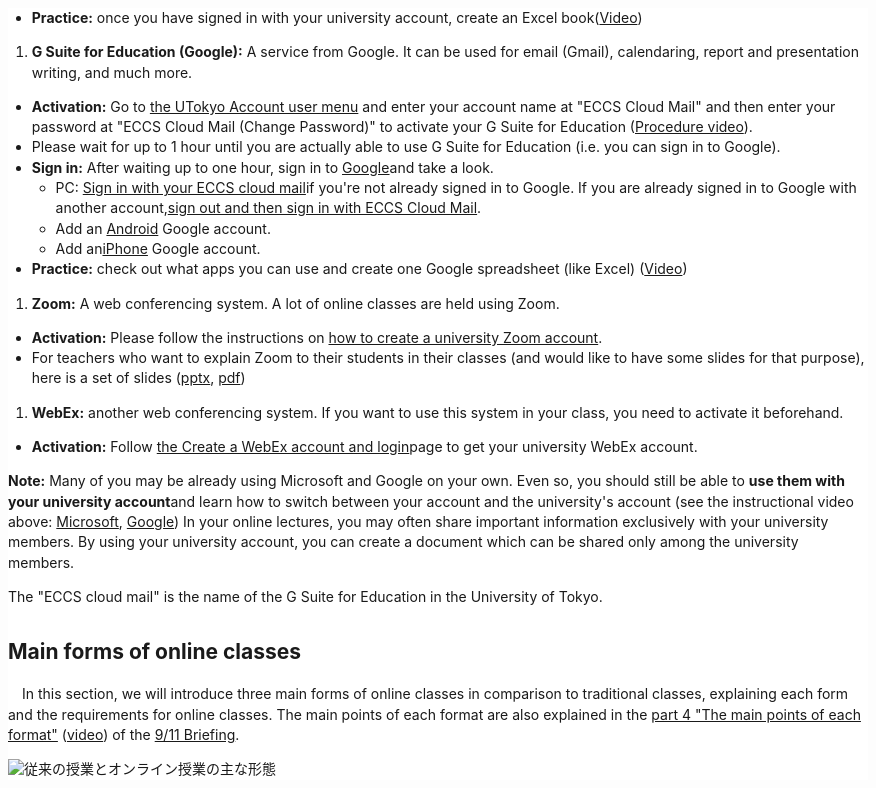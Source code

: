   * **Practice:** once you have signed in with your university account, create an Excel book(<a href="https://youtu.be/PcHlb-t2Dr8" target="_blank" rel="noopener">Video</a>)
1. <a name="g_suite"></a>**G Suite for Education (Google):** A service from Google. It can be used for email (Gmail), calendaring, report and presentation writing, and much more.
  * **Activation:** Go to <a href="https://utacm.adm.u-tokyo.ac.jp/webmtn/LoginServlet" target="_blank" rel="noopener">the UTokyo Account user menu</a> and enter your account name at "ECCS Cloud Mail" and then enter your password at "ECCS Cloud Mail (Change Password)" to activate your G Suite for Education (<a href="https://youtu.be/89_fjWDdzQ4" target="_blank" rel="noopener">Procedure video</a>).
  * Please wait for up to 1 hour until you are actually able to use G Suite for Education (i.e. you can sign in to Google). 
  * **Sign in:** After waiting up to one hour, sign in to <a href="https://google.com/" target="_blank" rel="noopener">Google</a>and take a look.
    * PC: <a href="https://youtu.be/rFciRfoU2KA" target="_blank" rel="noopener">Sign in with your ECCS cloud mail</a>if you're not already signed in to Google. If you are already signed in to Google with another account,<a href="https://youtu.be/I0yL_9sqdjs" target="_blank" rel="noopener">sign out and then sign in with ECCS Cloud Mail</a>.
    * Add an <a href="https://youtu.be/cl8QBaVCaxo" target="_blank" rel="noopener">Android</a> Google account.
    * Add an<a href="https://youtu.be/APvrKzxHmLc" target="_blank" rel="noopener">iPhone</a> Google account.
  * **Practice:** check out what apps you can use and create one Google spreadsheet (like Excel) (<a href="https://youtu.be/mVMPFpTuemY" target="_blank" rel="noopener">Video</a>)
1. <a name="zoom"></a>**Zoom:** A web conferencing system. A lot of online classes are held using Zoom.
  * **Activation:** Please follow the instructions on <a href="/zoom/#create_account">how to create a university Zoom account</a>.
  * For teachers who want to explain Zoom to their students in their classes (and would like to have some slides for that purpose), here is a set of slides (<a href="files/Zoom-how.pptx">pptx</a>, <a href="files/Zoom-how.pdf">pdf</a>)
1. <a name="webex"></a>**WebEx:** another web conferencing system. If you want to use this system in your class, you need to activate it beforehand.
  * **Activation:** Follow <a href="/webex/create_utelecon_account">the Create a WebEx account and login</a>page to get your university WebEx account.

**Note:** Many of you may be already using Microsoft and Google on your own. Even so, you should still be able to **use them with your university account**and learn how to switch between your account and the university's account (see the instructional video above: <a href="https://youtu.be/SiOS0M9FChk" target="_blank" rel="noopener">Microsoft</a>, <a href="https://youtu.be/5WJvv3aaOwE" target="_blank" rel="noopener">Google</a>) In your online lectures, you may often share important information exclusively with your university members. By using your university account, you can create a document which can be shared only among the university members.

The "ECCS cloud mail" is the name of the G Suite for Education in the University of Tokyo.

## Main forms of online classes
　In this section, we will introduce three main forms of online classes in comparison to traditional classes, explaining each form and the requirements for online classes. The main points of each format are also explained in the <a href="/events/2020-09-11/slides/04-course-types.pdf"  target="_blank" rel="noopener">part 4 "The main points of each format"</a> (<a href="https://youtu.be/O2g44UTeiwU" target="_blank" rel="noopener">video</a>) of the <a href="/events/2020-09-11/">9/11 Briefing</a>.

![従来の授業とオンライン授業の主な形態](img/types_overview.png)
